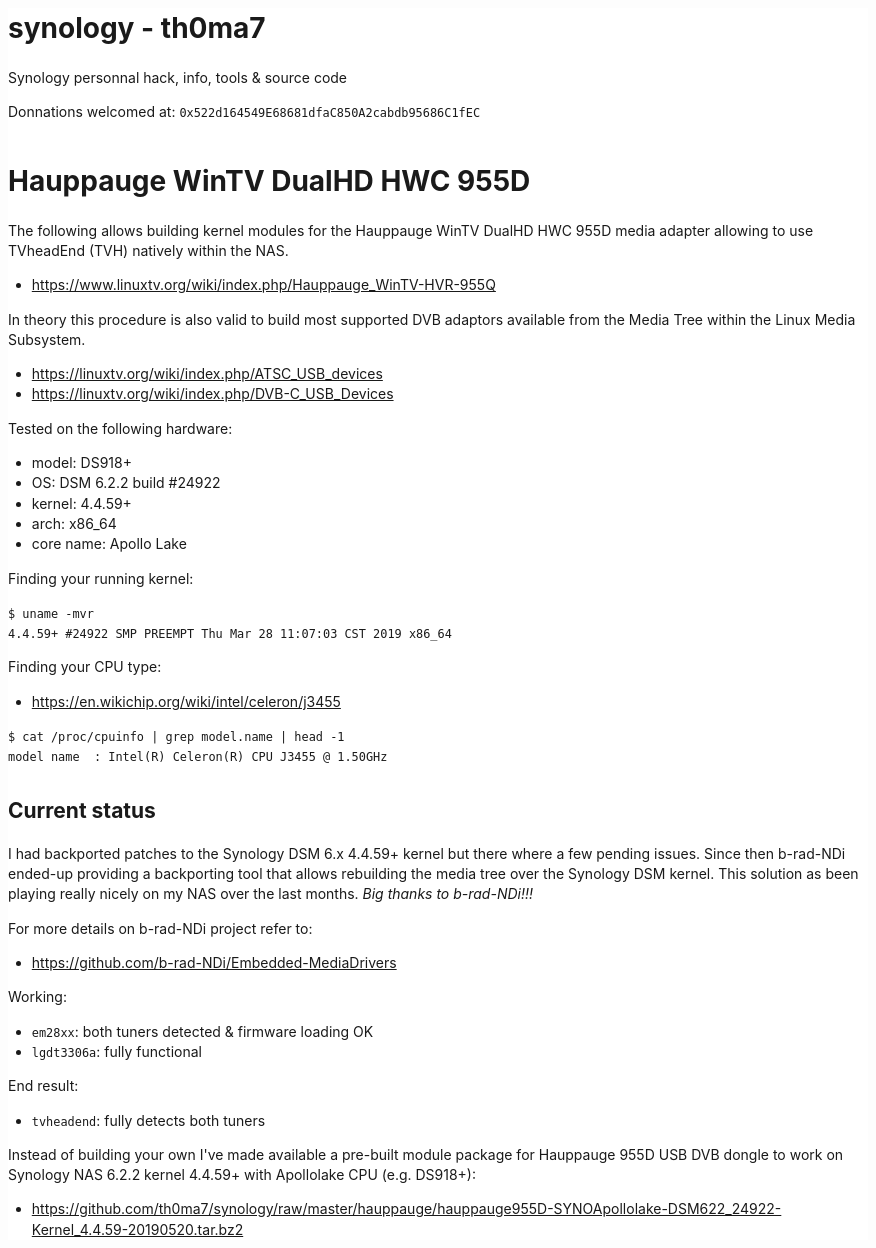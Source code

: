 # synology - th0ma7
Synology personnal hack, info, tools &amp; source code

Donnations welcomed at: `0x522d164549E68681dfaC850A2cabdb95686C1fEC`

# Hauppauge WinTV DualHD HWC 955D
The following allows building kernel modules for the Hauppauge WinTV DualHD HWC 955D media adapter allowing to use TVheadEnd (TVH) natively within the NAS.
* https://www.linuxtv.org/wiki/index.php/Hauppauge_WinTV-HVR-955Q

In theory this procedure is also valid to build most supported DVB adaptors available from the Media Tree within the Linux Media Subsystem.
* https://linuxtv.org/wiki/index.php/ATSC_USB_devices
* https://linuxtv.org/wiki/index.php/DVB-C_USB_Devices

Tested on the following hardware:
* model: DS918+
* OS: DSM 6.2.2 build #24922
* kernel: 4.4.59+
* arch: x86_64
* core name: Apollo Lake

Finding your running kernel:
```
$ uname -mvr
4.4.59+ #24922 SMP PREEMPT Thu Mar 28 11:07:03 CST 2019 x86_64
```

Finding your CPU type:
* https://en.wikichip.org/wiki/intel/celeron/j3455
```
$ cat /proc/cpuinfo | grep model.name | head -1
model name	: Intel(R) Celeron(R) CPU J3455 @ 1.50GHz
```

## Current status
I had backported patches to the Synology DSM 6.x 4.4.59+ kernel but there where a few pending issues.  Since then b-rad-NDi ended-up providing a backporting tool that allows rebuilding the media tree over the Synology DSM kernel.  This solution as been playing really nicely on my NAS over the last months.  _Big thanks to b-rad-NDi!!!_

For more details on b-rad-NDi project refer to:
* https://github.com/b-rad-NDi/Embedded-MediaDrivers

Working:
- `em28xx`: both tuners detected & firmware loading OK
- `lgdt3306a`: fully functional

End result:
- `tvheadend`: fully detects both tuners

Instead of building your own I've made available a pre-built module package for Hauppauge 955D USB DVB dongle to work on Synology NAS 6.2.2 kernel 4.4.59+ with Apollolake CPU (e.g. DS918+):
* https://github.com/th0ma7/synology/raw/master/hauppauge/hauppauge955D-SYNOApollolake-DSM622_24922-Kernel_4.4.59-20190520.tar.bz2
